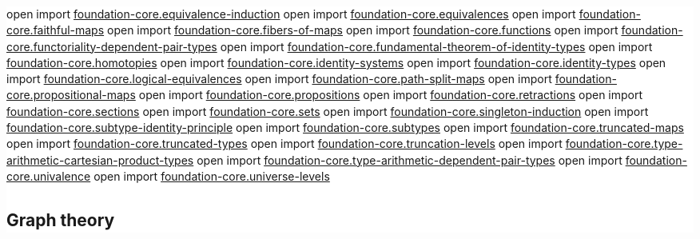 <a id="12701" class="Keyword">open</a> <a id="12706" class="Keyword">import</a> <a id="12713" href="foundation-core.equivalence-induction.html" class="Module">foundation-core.equivalence-induction</a>
<a id="12751" class="Keyword">open</a> <a id="12756" class="Keyword">import</a> <a id="12763" href="foundation-core.equivalences.html" class="Module">foundation-core.equivalences</a>
<a id="12792" class="Keyword">open</a> <a id="12797" class="Keyword">import</a> <a id="12804" href="foundation-core.faithful-maps.html" class="Module">foundation-core.faithful-maps</a>
<a id="12834" class="Keyword">open</a> <a id="12839" class="Keyword">import</a> <a id="12846" href="foundation-core.fibers-of-maps.html" class="Module">foundation-core.fibers-of-maps</a>
<a id="12877" class="Keyword">open</a> <a id="12882" class="Keyword">import</a> <a id="12889" href="foundation-core.functions.html" class="Module">foundation-core.functions</a>
<a id="12915" class="Keyword">open</a> <a id="12920" class="Keyword">import</a> <a id="12927" href="foundation-core.functoriality-dependent-pair-types.html" class="Module">foundation-core.functoriality-dependent-pair-types</a>
<a id="12978" class="Keyword">open</a> <a id="12983" class="Keyword">import</a> <a id="12990" href="foundation-core.fundamental-theorem-of-identity-types.html" class="Module">foundation-core.fundamental-theorem-of-identity-types</a>
<a id="13044" class="Keyword">open</a> <a id="13049" class="Keyword">import</a> <a id="13056" href="foundation-core.homotopies.html" class="Module">foundation-core.homotopies</a>
<a id="13083" class="Keyword">open</a> <a id="13088" class="Keyword">import</a> <a id="13095" href="foundation-core.identity-systems.html" class="Module">foundation-core.identity-systems</a>
<a id="13128" class="Keyword">open</a> <a id="13133" class="Keyword">import</a> <a id="13140" href="foundation-core.identity-types.html" class="Module">foundation-core.identity-types</a>
<a id="13171" class="Keyword">open</a> <a id="13176" class="Keyword">import</a> <a id="13183" href="foundation-core.logical-equivalences.html" class="Module">foundation-core.logical-equivalences</a>
<a id="13220" class="Keyword">open</a> <a id="13225" class="Keyword">import</a> <a id="13232" href="foundation-core.path-split-maps.html" class="Module">foundation-core.path-split-maps</a>
<a id="13264" class="Keyword">open</a> <a id="13269" class="Keyword">import</a> <a id="13276" href="foundation-core.propositional-maps.html" class="Module">foundation-core.propositional-maps</a>
<a id="13311" class="Keyword">open</a> <a id="13316" class="Keyword">import</a> <a id="13323" href="foundation-core.propositions.html" class="Module">foundation-core.propositions</a>
<a id="13352" class="Keyword">open</a> <a id="13357" class="Keyword">import</a> <a id="13364" href="foundation-core.retractions.html" class="Module">foundation-core.retractions</a>
<a id="13392" class="Keyword">open</a> <a id="13397" class="Keyword">import</a> <a id="13404" href="foundation-core.sections.html" class="Module">foundation-core.sections</a>
<a id="13429" class="Keyword">open</a> <a id="13434" class="Keyword">import</a> <a id="13441" href="foundation-core.sets.html" class="Module">foundation-core.sets</a>
<a id="13462" class="Keyword">open</a> <a id="13467" class="Keyword">import</a> <a id="13474" href="foundation-core.singleton-induction.html" class="Module">foundation-core.singleton-induction</a>
<a id="13510" class="Keyword">open</a> <a id="13515" class="Keyword">import</a> <a id="13522" href="foundation-core.subtype-identity-principle.html" class="Module">foundation-core.subtype-identity-principle</a>
<a id="13565" class="Keyword">open</a> <a id="13570" class="Keyword">import</a> <a id="13577" href="foundation-core.subtypes.html" class="Module">foundation-core.subtypes</a>
<a id="13602" class="Keyword">open</a> <a id="13607" class="Keyword">import</a> <a id="13614" href="foundation-core.truncated-maps.html" class="Module">foundation-core.truncated-maps</a>
<a id="13645" class="Keyword">open</a> <a id="13650" class="Keyword">import</a> <a id="13657" href="foundation-core.truncated-types.html" class="Module">foundation-core.truncated-types</a>
<a id="13689" class="Keyword">open</a> <a id="13694" class="Keyword">import</a> <a id="13701" href="foundation-core.truncation-levels.html" class="Module">foundation-core.truncation-levels</a>
<a id="13735" class="Keyword">open</a> <a id="13740" class="Keyword">import</a> <a id="13747" href="foundation-core.type-arithmetic-cartesian-product-types.html" class="Module">foundation-core.type-arithmetic-cartesian-product-types</a>
<a id="13803" class="Keyword">open</a> <a id="13808" class="Keyword">import</a> <a id="13815" href="foundation-core.type-arithmetic-dependent-pair-types.html" class="Module">foundation-core.type-arithmetic-dependent-pair-types</a>
<a id="13868" class="Keyword">open</a> <a id="13873" class="Keyword">import</a> <a id="13880" href="foundation-core.univalence.html" class="Module">foundation-core.univalence</a>
<a id="13907" class="Keyword">open</a> <a id="13912" class="Keyword">import</a> <a id="13919" href="foundation-core.universe-levels.html" class="Module">foundation-core.universe-levels</a>
</pre>
## Graph theory
